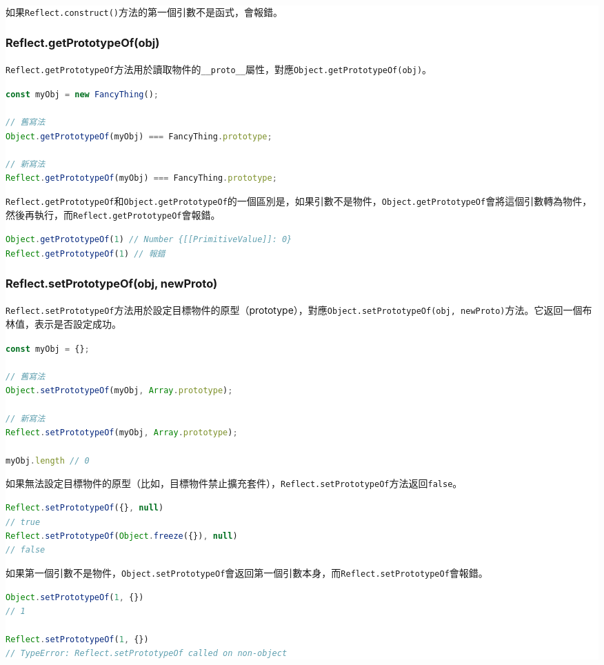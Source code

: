如果`Reflect.construct()`方法的第一個引數不是函式，會報錯。

### Reflect.getPrototypeOf(obj)

`Reflect.getPrototypeOf`方法用於讀取物件的`__proto__`屬性，對應`Object.getPrototypeOf(obj)`。

```javascript
const myObj = new FancyThing();

// 舊寫法
Object.getPrototypeOf(myObj) === FancyThing.prototype;

// 新寫法
Reflect.getPrototypeOf(myObj) === FancyThing.prototype;
```

`Reflect.getPrototypeOf`和`Object.getPrototypeOf`的一個區別是，如果引數不是物件，`Object.getPrototypeOf`會將這個引數轉為物件，然後再執行，而`Reflect.getPrototypeOf`會報錯。

```javascript
Object.getPrototypeOf(1) // Number {[[PrimitiveValue]]: 0}
Reflect.getPrototypeOf(1) // 報錯
```

### Reflect.setPrototypeOf(obj, newProto)

`Reflect.setPrototypeOf`方法用於設定目標物件的原型（prototype），對應`Object.setPrototypeOf(obj, newProto)`方法。它返回一個布林值，表示是否設定成功。

```javascript
const myObj = {};

// 舊寫法
Object.setPrototypeOf(myObj, Array.prototype);

// 新寫法
Reflect.setPrototypeOf(myObj, Array.prototype);

myObj.length // 0
```

如果無法設定目標物件的原型（比如，目標物件禁止擴充套件），`Reflect.setPrototypeOf`方法返回`false`。

```javascript
Reflect.setPrototypeOf({}, null)
// true
Reflect.setPrototypeOf(Object.freeze({}), null)
// false
```

如果第一個引數不是物件，`Object.setPrototypeOf`會返回第一個引數本身，而`Reflect.setPrototypeOf`會報錯。

```javascript
Object.setPrototypeOf(1, {})
// 1

Reflect.setPrototypeOf(1, {})
// TypeError: Reflect.setPrototypeOf called on non-object
```


  [Symbol.for('baz')]: 3,
  [Symbol.for('bing')]: 4,